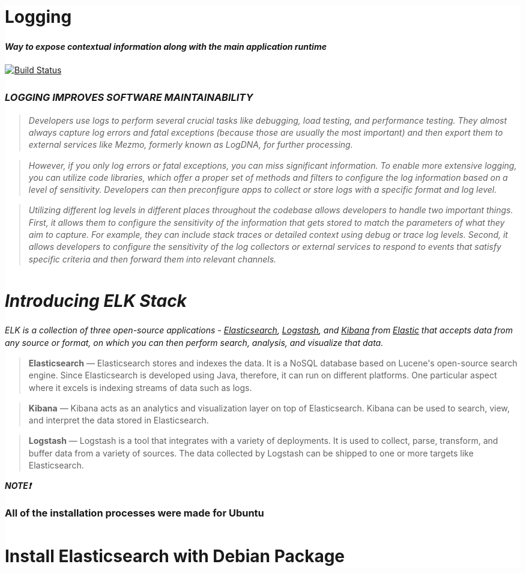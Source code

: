# Logging
#### _Way to expose contextual information along with the main application runtime_

[![Build Status](https://travis-ci.org/joemccann/dillinger.svg?branch=master)](https://travis-ci.org/joemccann/dillinger.svg?branch=master)


### _LOGGING IMPROVES SOFTWARE MAINTAINABILITY_
> _Developers use logs to perform several crucial tasks like debugging, load testing, and performance testing. They almost always capture log errors and fatal exceptions (because those are usually the most important) and then export them to external services like Mezmo, formerly known as LogDNA, for further processing._

> _However, if you only log errors or fatal exceptions, you can miss significant information. To enable more extensive logging, you can utilize code libraries, which offer a proper set of methods and filters to configure the log information based on a level of sensitivity. Developers can then preconfigure apps to collect or store logs with a specific format and log level._

> _Utilizing different log levels in different places throughout the codebase allows developers to handle two important things. First, it allows them to configure the sensitivity of the information that gets stored to match the parameters of what they aim to capture. For example, they can include stack traces or detailed context using debug or trace log levels. Second, it allows developers to configure the sensitivity of the log collectors or external services to respond to events that satisfy specific criteria and then forward them into relevant channels._

# _Introducing ELK Stack_
_ELK is a collection of three open-source applications - [Elasticsearch](https://www.elastic.co/elasticsearch/), [Logstash](https://www.elastic.co/logstash/), and [Kibana](https://www.elastic.co/kibana/) from [Elastic](https://www.elastic.co/) that accepts data from any source or format, on which you can then perform search, analysis, and visualize that data._
> **Elasticsearch** — Elasticsearch stores and indexes the data. It is a NoSQL database based on Lucene's open-source search engine. Since Elasticsearch is developed using Java, therefore, it can run on different platforms. One particular aspect where it excels is indexing streams of data such as logs.

> **Kibana** — Kibana acts as an analytics and visualization layer on top of Elasticsearch. Kibana can be used to search, view, and interpret the data stored in Elasticsearch.

> **Logstash** — Logstash is a tool that integrates with a variety of deployments. It is used to collect, parse, transform, and buffer data from a variety of sources. The data collected by Logstash can be shipped to one or more targets like Elasticsearch.


***NOTE:exclamation:***
### All of the installation processes were made for Ubuntu


# Install Elasticsearch with Debian Package
